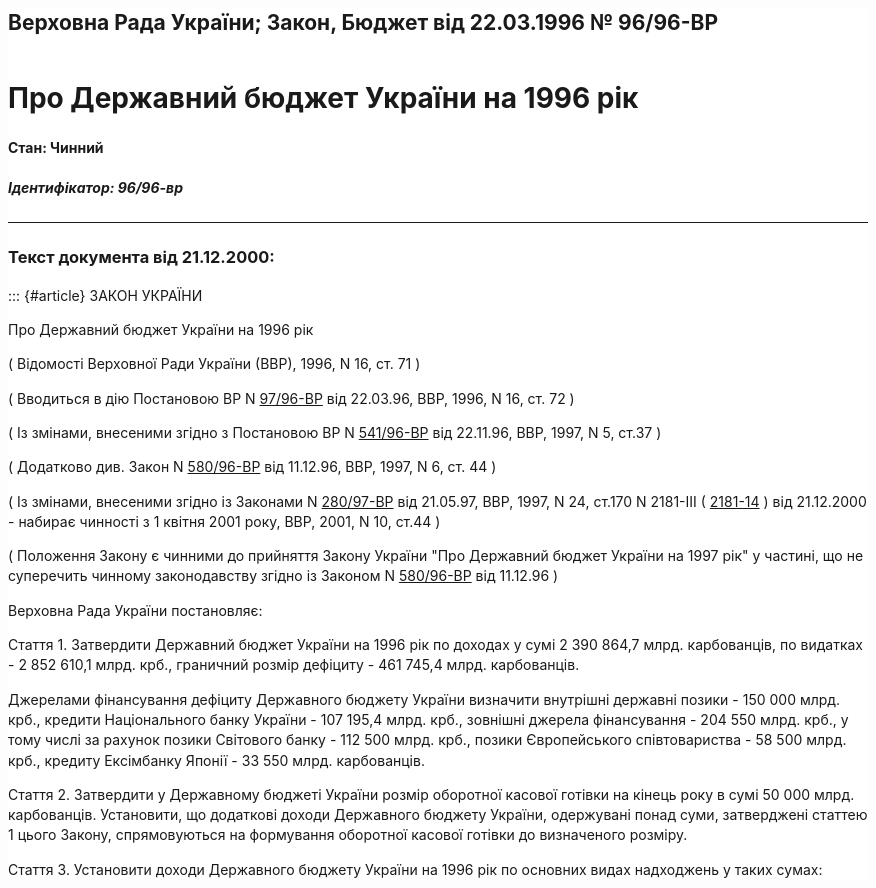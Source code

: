 ## Верховна Рада України; Закон, Бюджет від 22.03.1996 № 96/96-ВР

# Про Державний бюджет України на 1996 рік

#### Стан: Чинний

##### Ідентифікатор: 96/96-вр

------------------------------------------------------------------------

### Текст документа від 21.12.2000:

::: {#article}
ЗАКОН УКРАЇНИ

Про Державний бюджет України на 1996 рік

( Відомості Верховної Ради України (ВВР), 1996, N 16, ст. 71 )

( Вводиться в дію Постановою ВР N [97/96-ВР](/go/97/96-%D0%B2%D1%80) від 22.03.96, ВВР, 1996, N 16, ст. 72 )

( Із змінами, внесеними згідно з Постановою ВР N [541/96-ВР](/go/541/96-%D0%B2%D1%80) від 22.11.96, ВВР, 1997, N 5, ст.37 )

( Додатково див. Закон N [580/96-ВР](/go/580/96-%D0%B2%D1%80) від 11.12.96, ВВР, 1997, N 6, ст. 44 )

( Із змінами, внесеними згідно із Законами N [280/97-ВР](/go/280/97-%D0%B2%D1%80) від 21.05.97, ВВР, 1997, N 24, ст.170 N 2181-III ( [2181-14](/go/2181-14) ) від 21.12.2000 - набирає чинності з 1 квітня 2001 року, ВВР, 2001, N 10, ст.44 )

( Положення Закону є чинними до прийняття Закону України \"Про Державний бюджет України на 1997 рік\" у частині, що не суперечить чинному законодавству згідно із Законом N [580/96-ВР](/go/580/96-%D0%B2%D1%80) від 11.12.96 )

Верховна Рада України постановляє:

Стаття 1. Затвердити Державний бюджет України на 1996 рік по доходах у сумі 2 390 864,7 млрд. карбованців, по видатках - 2 852 610,1 млрд. крб., граничний розмір дефіциту - 461 745,4 млрд. карбованців.

Джерелами фінансування дефіциту Державного бюджету України визначити внутрішні державні позики - 150 000 млрд. крб., кредити Національного банку України - 107 195,4 млрд. крб., зовнішні джерела фінансування - 204 550 млрд. крб., у тому числі за рахунок позики Світового банку - 112 500 млрд. крб., позики Європейського співтовариства - 58 500 млрд. крб., кредиту Ексімбанку Японії - 33 550 млрд. карбованців.

Стаття 2. Затвердити у Державному бюджеті України розмір оборотної касової готівки на кінець року в сумі 50 000 млрд. карбованців. Установити, що додаткові доходи Державного бюджету України, одержувані понад суми, затверджені статтею 1 цього Закону, спрямовуються на формування оборотної касової готівки до визначеного розміру.

Стаття 3. Установити доходи Державного бюджету України на 1996 рік по основних видах надходжень у таких сумах:
